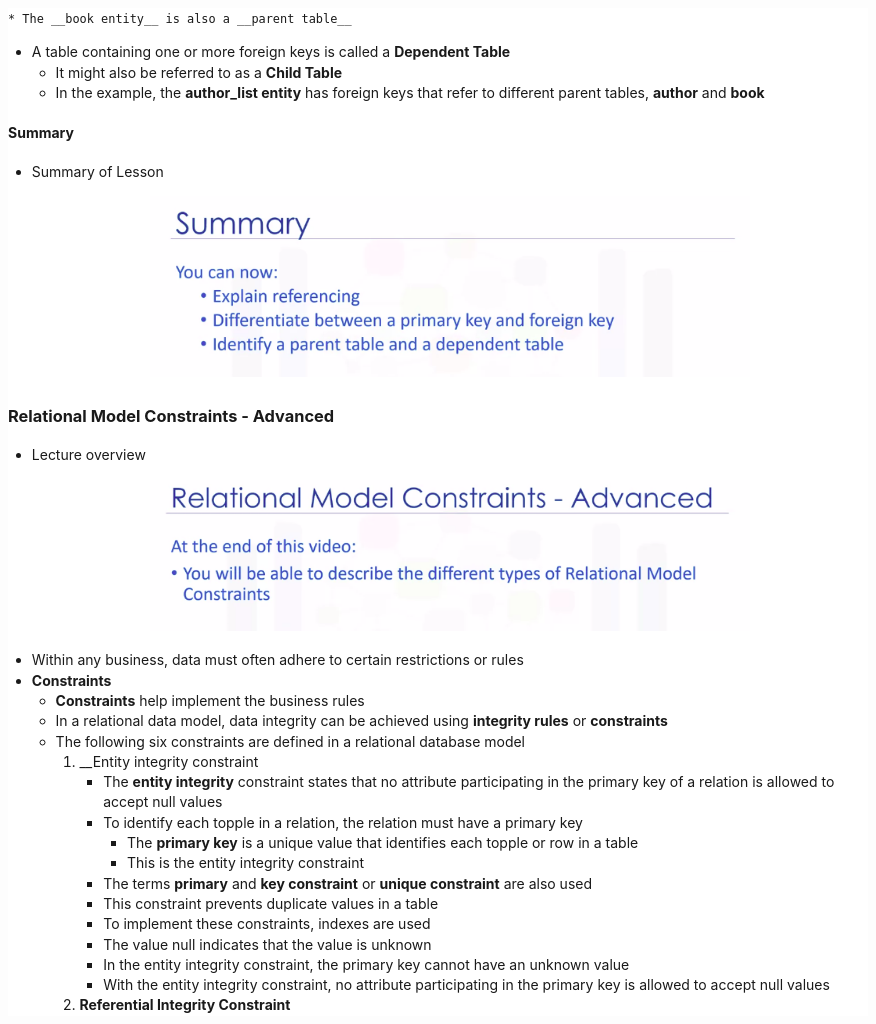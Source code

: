 	* The __book entity__ is also a __parent table__
* A table containing one or more foreign keys is called a __Dependent Table__
	* It might also be referred to as a __Child Table__
	* In the example, the __author_list entity__ has foreign keys that refer to different parent tables, __author__ and __book__

#### Summary

* Summary of Lesson
				<p align="center">
				  <a href="javascript:void(0)" rel="noopener">
					 <img width=600px  src="notesImages/relational_model_summary_image26.png" alt="relational_model_summary_image26"></a>
				</p>

### Relational Model Constraints - Advanced

* Lecture overview
				<p align="center">
				  <a href="javascript:void(0)" rel="noopener">
					 <img width=600px  src="notesImages/relational_model_adv_overview_image27.png" alt="relational_model_adv_overview_image27"></a>
				</p>
* Within any business, data must often adhere to certain restrictions or rules
* __Constraints__
	* __Constraints__ help implement the business rules
	* In a relational data model, data integrity can be achieved using __integrity rules__ or __constraints__
	* The following six constraints are defined in a relational database model
		1. __Entity integrity constraint
			* The __entity integrity__ constraint states that no attribute participating in the primary key of a relation is allowed to accept null values
			* To identify each topple in a relation, the relation must have a primary key
				* The __primary key__ is a unique value that identifies each topple or row in a table
				* This is the entity integrity constraint
			* The terms __primary__ and __key constraint__ or __unique constraint__ are also used
			* This constraint prevents duplicate values in a table
			* To implement these constraints, indexes are used
			* The value null indicates that the value is unknown
			* In the entity integrity constraint, the primary key cannot have an unknown value
			* With the entity integrity constraint, no attribute participating in the primary key is allowed to accept null values
		1. __Referential Integrity Constraint__